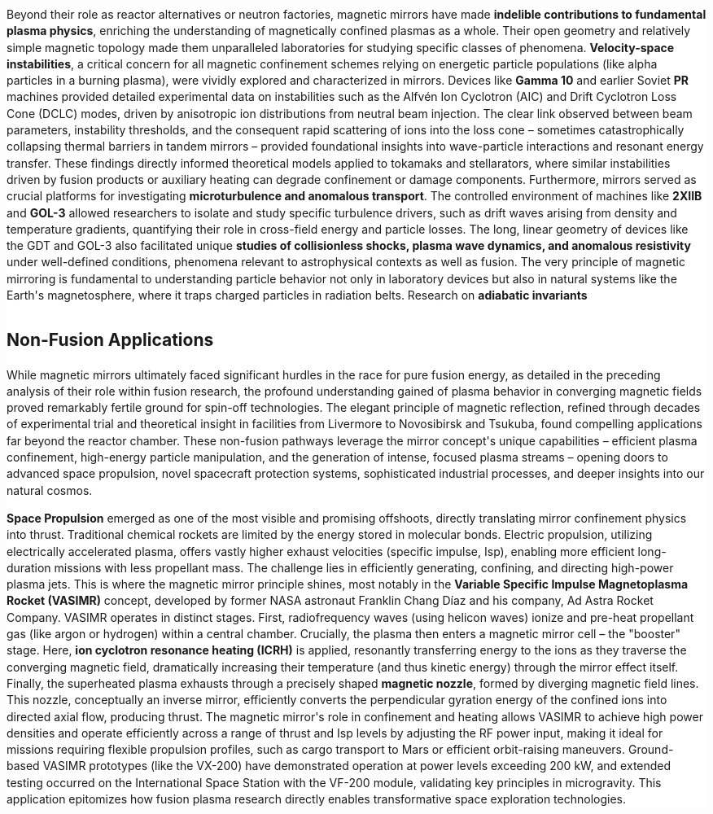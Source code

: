 Beyond their role as reactor alternatives or neutron factories, magnetic mirrors have made **indelible contributions to fundamental plasma physics**, enriching the understanding of magnetically confined plasmas as a whole. Their open geometry and relatively simple magnetic topology made them unparalleled laboratories for studying specific classes of phenomena. **Velocity-space instabilities**, a critical concern for all magnetic confinement schemes relying on energetic particle populations (like alpha particles in a burning plasma), were vividly explored and characterized in mirrors. Devices like **Gamma 10** and earlier Soviet **PR** machines provided detailed experimental data on instabilities such as the Alfvén Ion Cyclotron (AIC) and Drift Cyclotron Loss Cone (DCLC) modes, driven by anisotropic ion distributions from neutral beam injection. The clear link observed between beam parameters, instability thresholds, and the consequent rapid scattering of ions into the loss cone – sometimes catastrophically collapsing thermal barriers in tandem mirrors – provided foundational insights into wave-particle interactions and resonant energy transfer. These findings directly informed theoretical models applied to tokamaks and stellarators, where similar instabilities driven by fusion products or auxiliary heating can degrade confinement or damage components. Furthermore, mirrors served as crucial platforms for investigating **microturbulence and anomalous transport**. The controlled environment of machines like **2XIIB** and **GOL-3** allowed researchers to isolate and study specific turbulence drivers, such as drift waves arising from density and temperature gradients, quantifying their role in cross-field energy and particle losses. The long, linear geometry of devices like the GDT and GOL-3 also facilitated unique **studies of collisionless shocks, plasma wave dynamics, and anomalous resistivity** under well-defined conditions, phenomena relevant to astrophysical contexts as well as fusion. The very principle of magnetic mirroring is fundamental to understanding particle behavior not only in laboratory devices but also in natural systems like the Earth's magnetosphere, where it traps charged particles in radiation belts. Research on **adiabatic invariants**

## Non-Fusion Applications

While magnetic mirrors ultimately faced significant hurdles in the race for pure fusion energy, as detailed in the preceding analysis of their role within fusion research, the profound understanding gained of plasma behavior in converging magnetic fields proved remarkably fertile ground for spin-off technologies. The elegant principle of magnetic reflection, refined through decades of experimental trial and theoretical insight in facilities from Livermore to Novosibirsk and Tsukuba, found compelling applications far beyond the reactor chamber. These non-fusion pathways leverage the mirror concept's unique capabilities – efficient plasma confinement, high-energy particle manipulation, and the generation of intense, focused plasma streams – opening doors to advanced space propulsion, novel spacecraft protection systems, sophisticated industrial processes, and deeper insights into our natural cosmos.

**Space Propulsion** emerged as one of the most visible and promising offshoots, directly translating mirror confinement physics into thrust. Traditional chemical rockets are limited by the energy stored in molecular bonds. Electric propulsion, utilizing electrically accelerated plasma, offers vastly higher exhaust velocities (specific impulse, Isp), enabling more efficient long-duration missions with less propellant mass. The challenge lies in efficiently generating, confining, and directing high-power plasma jets. This is where the magnetic mirror principle shines, most notably in the **Variable Specific Impulse Magnetoplasma Rocket (VASIMR)** concept, developed by former NASA astronaut Franklin Chang Díaz and his company, Ad Astra Rocket Company. VASIMR operates in distinct stages. First, radiofrequency waves (using helicon waves) ionize and pre-heat propellant gas (like argon or hydrogen) within a central chamber. Crucially, the plasma then enters a magnetic mirror cell – the "booster" stage. Here, **ion cyclotron resonance heating (ICRH)** is applied, resonantly transferring energy to the ions as they traverse the converging magnetic field, dramatically increasing their temperature (and thus kinetic energy) through the mirror effect itself. Finally, the superheated plasma exhausts through a precisely shaped **magnetic nozzle**, formed by diverging magnetic field lines. This nozzle, conceptually an inverse mirror, efficiently converts the perpendicular gyration energy of the confined ions into directed axial flow, producing thrust. The magnetic mirror's role in confinement and heating allows VASIMR to achieve high power densities and operate efficiently across a range of thrust and Isp levels by adjusting the RF power input, making it ideal for missions requiring flexible propulsion profiles, such as cargo transport to Mars or efficient orbit-raising maneuvers. Ground-based VASIMR prototypes (like the VX-200) have demonstrated operation at power levels exceeding 200 kW, and extended testing occurred on the International Space Station with the VF-200 module, validating key principles in microgravity. This application epitomizes how fusion plasma research directly enables transformative space exploration technologies.
